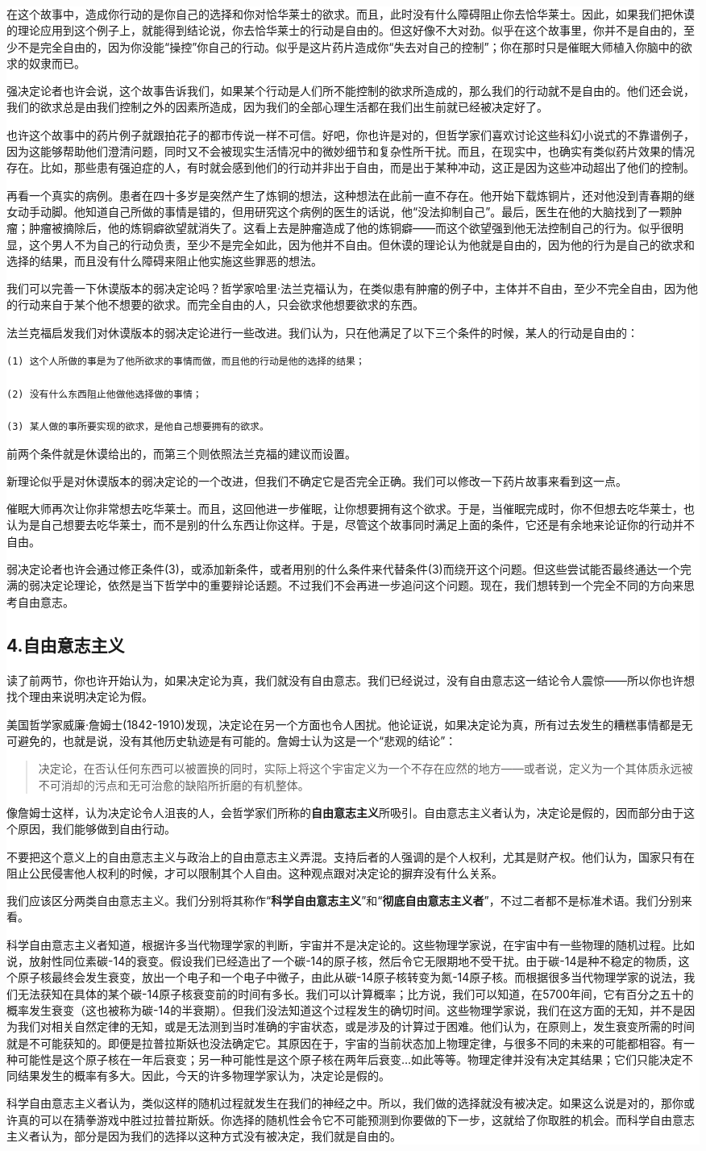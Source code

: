 在这个故事中，造成你行动的是你自己的选择和你对恰华莱士的欲求。而且，此时没有什么障碍阻止你去恰华莱士。因此，如果我们把休谟的理论应用到这个例子上，就能得到结论说，你去恰华莱士的行动是自由的。但这好像不大对劲。似乎在这个故事里，你并不是自由的，至少不是完全自由的，因为你没能“操控”你自己的行动。似乎是这片药片造成你“失去对自己的控制”；你在那时只是催眠大师植入你脑中的欲求的奴隶而已。

强决定论者也许会说，这个故事告诉我们，如果某个行动是人们所不能控制的欲求所造成的，那么我们的行动就不是自由的。他们还会说，我们的欲求总是由我们控制之外的因素所造成，因为我们的全部心理生活都在我们出生前就已经被决定好了。

也许这个故事中的药片例子就跟拍花子的都市传说一样不可信。好吧，你也许是对的，但哲学家们喜欢讨论这些科幻小说式的不靠谱例子，因为这能够帮助他们澄清问题，同时又不会被现实生活情况中的微妙细节和复杂性所干扰。而且，在现实中，也确实有类似药片效果的情况存在。比如，那些患有强迫症的人，有时就会感到他们的行动并非出于自由，而是出于某种冲动，这正是因为这些冲动超出了他们的控制。

再看一个真实的病例。患者在四十多岁是突然产生了炼铜的想法，这种想法在此前一直不存在。他开始下载炼铜片，还对他没到青春期的继女动手动脚。他知道自己所做的事情是错的，但用研究这个病例的医生的话说，他“没法抑制自己”。最后，医生在他的大脑找到了一颗肿瘤；肿瘤被摘除后，他的炼铜癖欲望就消失了。这看上去是肿瘤造成了他的炼铜癖——而这个欲望强到他无法控制自己的行为。似乎很明显，这个男人不为自己的行动负责，至少不是完全如此，因为他并不自由。但休谟的理论认为他就是自由的，因为他的行为是自己的欲求和选择的结果，而且没有什么障碍来阻止他实施这些罪恶的想法。

我们可以完善一下休谟版本的弱决定论吗？哲学家哈里·法兰克福认为，在类似患有肿瘤的例子中，主体并不自由，至少不完全自由，因为他的行动来自于某个他不想要的欲求。而完全自由的人，只会欲求他想要欲求的东西。

法兰克福启发我们对休谟版本的弱决定论进行一些改进。我们认为，只在他满足了以下三个条件的时候，某人的行动是自由的：

```text
(1) 这个人所做的事是为了他所欲求的事情而做，而且他的行动是他的选择的结果；

(2) 没有什么东西阻止他做他选择做的事情；

(3) 某人做的事所要实现的欲求，是他自己想要拥有的欲求。
```

前两个条件就是休谟给出的，而第三个则依照法兰克福的建议而设置。

新理论似乎是对休谟版本的弱决定论的一个改进，但我们不确定它是否完全正确。我们可以修改一下药片故事来看到这一点。

催眠大师再次让你非常想去吃华莱士。而且，这回他进一步催眠，让你想要拥有这个欲求。于是，当催眠完成时，你不但想去吃华莱士，也认为是自己想要去吃华莱士，而不是别的什么东西让你这样。于是，尽管这个故事同时满足上面的条件，它还是有余地来论证你的行动并不自由。

弱决定论者也许会通过修正条件\(3\)，或添加新条件，或者用别的什么条件来代替条件\(3\)而绕开这个问题。但这些尝试能否最终通达一个完满的弱决定论理论，依然是当下哲学中的重要辩论话题。不过我们不会再进一步追问这个问题。现在，我们想转到一个完全不同的方向来思考自由意志。

## 4.自由意志主义

读了前两节，你也许开始认为，如果决定论为真，我们就没有自由意志。我们已经说过，没有自由意志这一结论令人震惊——所以你也许想找个理由来说明决定论为假。

美国哲学家威廉·詹姆士\(1842-1910\)发现，决定论在另一个方面也令人困扰。他论证说，如果决定论为真，所有过去发生的糟糕事情都是无可避免的，也就是说，没有其他历史轨迹是有可能的。詹姆士认为这是一个“悲观的结论”：

> 决定论，在否认任何东西可以被置换的同时，实际上将这个宇宙定义为一个不存在应然的地方——或者说，定义为一个其体质永远被不可消却的污点和无可治愈的缺陷所折磨的有机整体。

像詹姆士这样，认为决定论令人沮丧的人，会哲学家们所称的**自由意志主义**所吸引。自由意志主义者认为，决定论是假的，因而部分由于这个原因，我们能够做到自由行动。

不要把这个意义上的自由意志主义与政治上的自由意志主义弄混。支持后者的人强调的是个人权利，尤其是财产权。他们认为，国家只有在阻止公民侵害他人权利的时候，才可以限制其个人自由。这种观点跟对决定论的摒弃没有什么关系。

我们应该区分两类自由意志主义。我们分别将其称作“**科学自由意志主义**”和“**彻底自由意志主义者**”，不过二者都不是标准术语。我们分别来看。

科学自由意志主义者知道，根据许多当代物理学家的判断，宇宙并不是决定论的。这些物理学家说，在宇宙中有一些物理的随机过程。比如说，放射性同位素碳-14的衰变。假设我们已经造出了一个碳-14的原子核，然后令它无限期地不受干扰。由于碳-14是种不稳定的物质，这个原子核最终会发生衰变，放出一个电子和一个电子中微子，由此从碳-14原子核转变为氮-14原子核。而根据很多当代物理学家的说法，我们无法获知在具体的某个碳-14原子核衰变前的时间有多长。我们可以计算概率；比方说，我们可以知道，在5700年间，它有百分之五十的概率发生衰变（这也被称为碳-14的半衰期）。但我们没法知道这个过程发生的确切时间。这些物理学家说，我们在这方面的无知，并不是因为我们对相关自然定律的无知，或是无法测到当时准确的宇宙状态，或是涉及的计算过于困难。他们认为，在原则上，发生衰变所需的时间就是不可能获知的。即便是拉普拉斯妖也没法确定它。其原因在于，宇宙的当前状态加上物理定律，与很多不同的未来的可能都相容。有一种可能性是这个原子核在一年后衰变；另一种可能性是这个原子核在两年后衰变…如此等等。物理定律并没有决定其结果；它们只能决定不同结果发生的概率有多大。因此，今天的许多物理学家认为，决定论是假的。

科学自由意志主义者认为，类似这样的随机过程就发生在我们的神经之中。所以，我们做的选择就没有被决定。如果这么说是对的，那你或许真的可以在猜拳游戏中胜过拉普拉斯妖。你选择的随机性会令它不可能预测到你要做的下一步，这就给了你取胜的机会。而科学自由意志主义者认为，部分是因为我们的选择以这种方式没有被决定，我们就是自由的。
